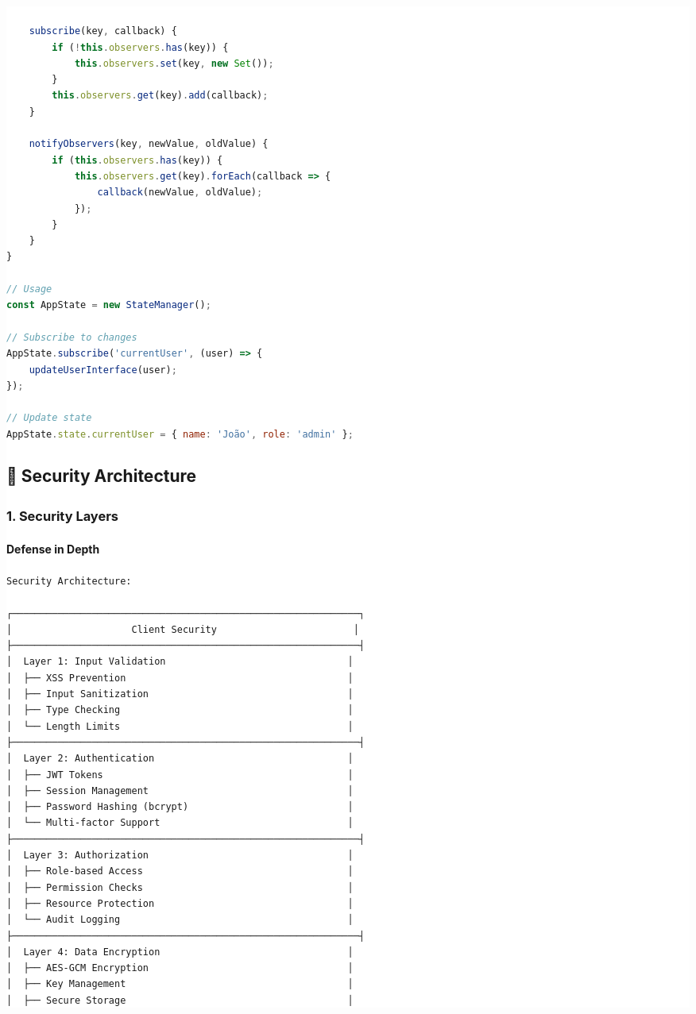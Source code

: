 ```javascript

    subscribe(key, callback) {
        if (!this.observers.has(key)) {
            this.observers.set(key, new Set());
        }
        this.observers.get(key).add(callback);
    }

    notifyObservers(key, newValue, oldValue) {
        if (this.observers.has(key)) {
            this.observers.get(key).forEach(callback => {
                callback(newValue, oldValue);
            });
        }
    }
}

// Usage
const AppState = new StateManager();

// Subscribe to changes
AppState.subscribe('currentUser', (user) => {
    updateUserInterface(user);
});

// Update state
AppState.state.currentUser = { name: 'João', role: 'admin' };
```

## 🔐 Security Architecture

### 1. Security Layers

#### Defense in Depth
```
Security Architecture:

┌─────────────────────────────────────────────────────────────┐
│                     Client Security                        │
├─────────────────────────────────────────────────────────────┤
│  Layer 1: Input Validation                                │
│  ├── XSS Prevention                                       │
│  ├── Input Sanitization                                   │
│  ├── Type Checking                                        │
│  └── Length Limits                                        │
├─────────────────────────────────────────────────────────────┤
│  Layer 2: Authentication                                  │
│  ├── JWT Tokens                                           │
│  ├── Session Management                                   │
│  ├── Password Hashing (bcrypt)                            │
│  └── Multi-factor Support                                 │
├─────────────────────────────────────────────────────────────┤
│  Layer 3: Authorization                                   │
│  ├── Role-based Access                                    │
│  ├── Permission Checks                                    │
│  ├── Resource Protection                                  │
│  └── Audit Logging                                        │
├─────────────────────────────────────────────────────────────┤
│  Layer 4: Data Encryption                                 │
│  ├── AES-GCM Encryption                                   │
│  ├── Key Management                                       │
│  ├── Secure Storage                                       │
```